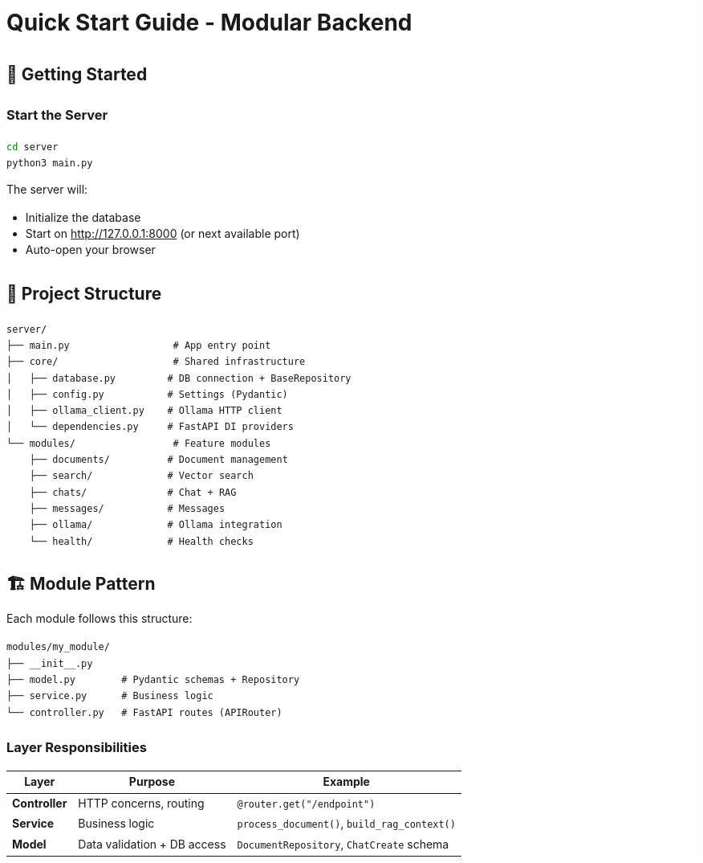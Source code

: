 # Quick Start Guide - Modular Backend

## 🚀 Getting Started

### Start the Server
```bash
cd server
python3 main.py
```

The server will:
- Initialize the database
- Start on http://127.0.0.1:8000 (or next available port)
- Auto-open your browser

## 📁 Project Structure

```
server/
├── main.py                  # App entry point
├── core/                    # Shared infrastructure
│   ├── database.py         # DB connection + BaseRepository
│   ├── config.py           # Settings (Pydantic)
│   ├── ollama_client.py    # Ollama HTTP client
│   └── dependencies.py     # FastAPI DI providers
└── modules/                 # Feature modules
    ├── documents/          # Document management
    ├── search/             # Vector search
    ├── chats/              # Chat + RAG
    ├── messages/           # Messages
    ├── ollama/             # Ollama integration
    └── health/             # Health checks
```

## 🏗️ Module Pattern

Each module follows this structure:

```
modules/my_module/
├── __init__.py
├── model.py        # Pydantic schemas + Repository
├── service.py      # Business logic
└── controller.py   # FastAPI routes (APIRouter)
```

### Layer Responsibilities

| Layer | Purpose | Example |
|-------|---------|---------|
| **Controller** | HTTP concerns, routing | `@router.get("/endpoint")` |
| **Service** | Business logic | `process_document()`, `build_rag_context()` |
| **Model** | Data validation + DB access | `DocumentRepository`, `ChatCreate` schema |
